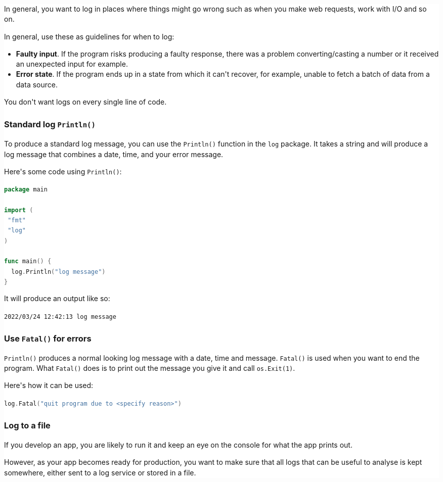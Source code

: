 In general, you want to log in places where things might go wrong such as when you make web requests, work with I/O and so on.

In general, use these as guidelines for when to log:

- **Faulty input**. If the program risks producing a faulty response, there was a problem converting/casting a number or it received an unexpected input for example.
- **Error state**. If the program ends up in a state from which it can't recover, for example, unable to fetch a batch of data from a data source.

You don't want logs on every single line of code.

### Standard log `Println()`

To produce a standard log message, you can use the `Println()` function in the `log` package. It takes a string and will produce a log message that combines a date, time, and your error message.

Here's some code using `Println()`:

```go
package main

import (
 "fmt"
 "log"
)

func main() {
  log.Println("log message")
}
```

It will produce an output like so:

```output
2022/03/24 12:42:13 log message
```

### Use `Fatal()` for errors

`Println()` produces a normal looking log message with a date, time and message. `Fatal()` is used when you want to end the program. What `Fatal()` does is to print out the message you give it and call `os.Exit(1)`.

Here's how it can be used:

```go
log.Fatal("quit program due to <specify reason>")
```

### Log to a file

If you develop an app, you are likely to run it and keep an eye on the console for what the app prints out.

However, as your app becomes ready for production, you want to make sure that all logs that can be useful to analyse is kept somewhere, either sent to a log service or stored in a file.
